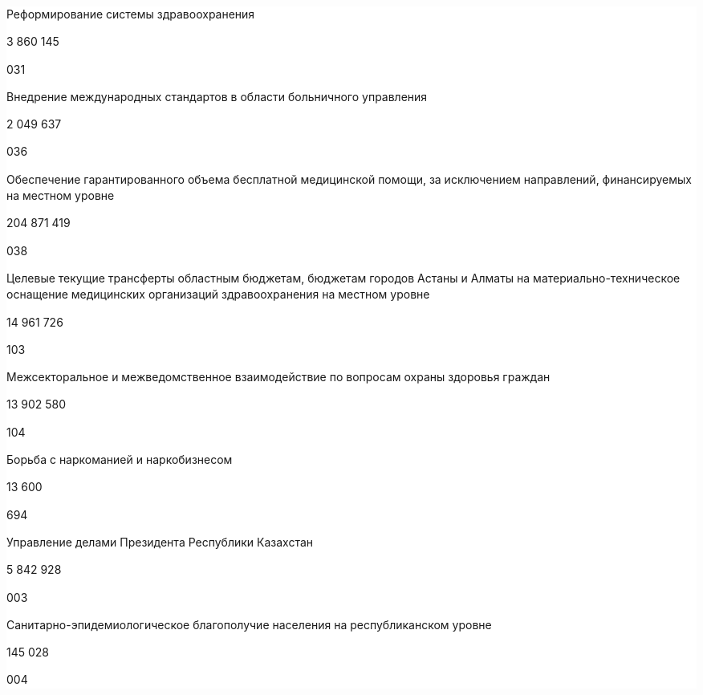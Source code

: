 Ре­фор­ми­ро­ва­ние си­сте­мы здра­во­охра­не­ния

3 860 145

031

Внед­ре­ние меж­ду­на­род­ных стан­дар­тов в об­ла­сти боль­нич­но­го управ­ле­ния

2 049 637

036

Обес­пе­че­ние га­ран­ти­ро­ван­но­го объ­е­ма бес­плат­ной ме­ди­цин­ской по­мо­щи, за ис­клю­че­ни­ем на­прав­ле­ний, фи­нан­си­ру­е­мых на мест­ном уровне

204 871 419

038

Це­ле­вые те­ку­щие транс­фер­ты об­ласт­ным бюд­же­там, бюд­же­там го­ро­дов Аста­ны и Ал­ма­ты на ма­те­ри­аль­но-тех­ни­че­ское осна­ще­ние ме­ди­цин­ских ор­га­ни­за­ций здра­во­охра­не­ния на мест­ном уровне

14 961 726

103

Меж­сек­то­раль­ное и меж­ве­дом­ствен­ное вза­и­мо­дей­ствие по во­про­сам охра­ны здо­ро­вья граж­дан

13 902 580

104

Борь­ба с нар­ко­ма­ни­ей и нар­ко­биз­не­сом

13 600

694

Управ­ле­ние де­ла­ми Пре­зи­ден­та Рес­пуб­ли­ки Ка­зах­стан

5 842 928

003

Са­ни­тар­но-эпи­де­мио­ло­ги­че­ское бла­го­по­лу­чие на­се­ле­ния на рес­пуб­ли­кан­ском уровне

145 028

004

